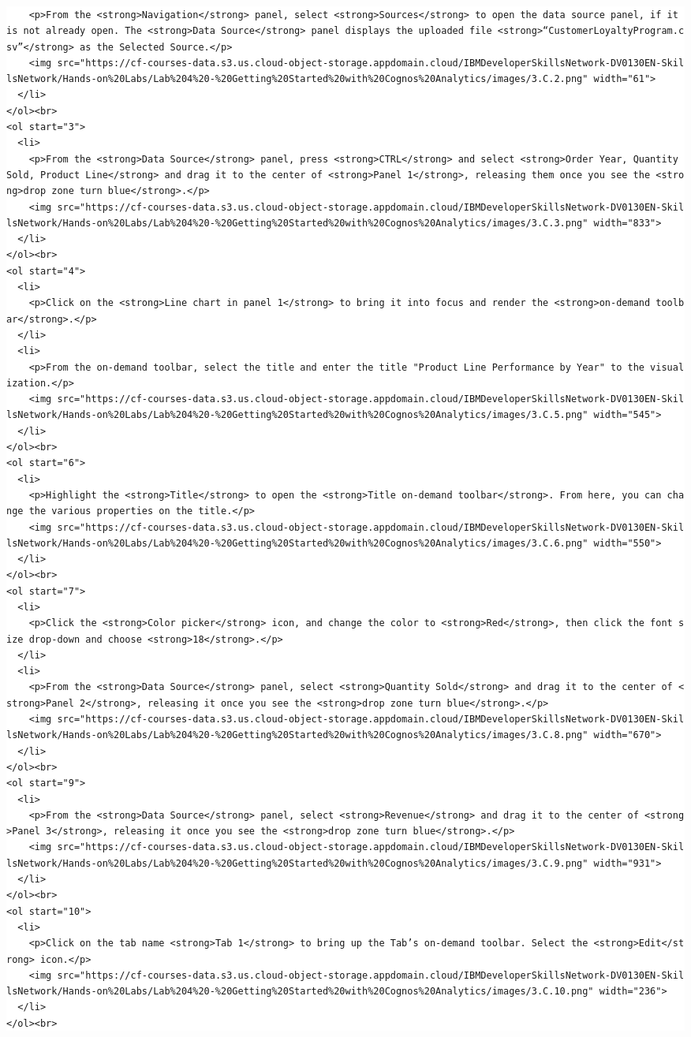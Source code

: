         <p>From the <strong>Navigation</strong> panel, select <strong>Sources</strong> to open the data source panel, if it is not already open. The <strong>Data Source</strong> panel displays the uploaded file <strong>“CustomerLoyaltyProgram.csv”</strong> as the Selected Source.</p>
        <img src="https://cf-courses-data.s3.us.cloud-object-storage.appdomain.cloud/IBMDeveloperSkillsNetwork-DV0130EN-SkillsNetwork/Hands-on%20Labs/Lab%204%20-%20Getting%20Started%20with%20Cognos%20Analytics/images/3.C.2.png" width="61">
      </li>
    </ol><br>
    <ol start="3">
      <li>
        <p>From the <strong>Data Source</strong> panel, press <strong>CTRL</strong> and select <strong>Order Year, Quantity Sold, Product Line</strong> and drag it to the center of <strong>Panel 1</strong>, releasing them once you see the <strong>drop zone turn blue</strong>.</p>
        <img src="https://cf-courses-data.s3.us.cloud-object-storage.appdomain.cloud/IBMDeveloperSkillsNetwork-DV0130EN-SkillsNetwork/Hands-on%20Labs/Lab%204%20-%20Getting%20Started%20with%20Cognos%20Analytics/images/3.C.3.png" width="833">
      </li>
    </ol><br>
    <ol start="4">
      <li>
        <p>Click on the <strong>Line chart in panel 1</strong> to bring it into focus and render the <strong>on-demand toolbar</strong>.</p>
      </li>
      <li>
        <p>From the on-demand toolbar, select the title and enter the title "Product Line Performance by Year" to the visualization.</p>
        <img src="https://cf-courses-data.s3.us.cloud-object-storage.appdomain.cloud/IBMDeveloperSkillsNetwork-DV0130EN-SkillsNetwork/Hands-on%20Labs/Lab%204%20-%20Getting%20Started%20with%20Cognos%20Analytics/images/3.C.5.png" width="545">
      </li>
    </ol><br>
    <ol start="6">
      <li>
        <p>Highlight the <strong>Title</strong> to open the <strong>Title on-demand toolbar</strong>. From here, you can change the various properties on the title.</p>
        <img src="https://cf-courses-data.s3.us.cloud-object-storage.appdomain.cloud/IBMDeveloperSkillsNetwork-DV0130EN-SkillsNetwork/Hands-on%20Labs/Lab%204%20-%20Getting%20Started%20with%20Cognos%20Analytics/images/3.C.6.png" width="550">
      </li>
    </ol><br>
    <ol start="7">
      <li>
        <p>Click the <strong>Color picker</strong> icon, and change the color to <strong>Red</strong>, then click the font size drop-down and choose <strong>18</strong>.</p>
      </li>
      <li>
        <p>From the <strong>Data Source</strong> panel, select <strong>Quantity Sold</strong> and drag it to the center of <strong>Panel 2</strong>, releasing it once you see the <strong>drop zone turn blue</strong>.</p>
        <img src="https://cf-courses-data.s3.us.cloud-object-storage.appdomain.cloud/IBMDeveloperSkillsNetwork-DV0130EN-SkillsNetwork/Hands-on%20Labs/Lab%204%20-%20Getting%20Started%20with%20Cognos%20Analytics/images/3.C.8.png" width="670">
      </li>
    </ol><br>
    <ol start="9">
      <li>
        <p>From the <strong>Data Source</strong> panel, select <strong>Revenue</strong> and drag it to the center of <strong>Panel 3</strong>, releasing it once you see the <strong>drop zone turn blue</strong>.</p>
        <img src="https://cf-courses-data.s3.us.cloud-object-storage.appdomain.cloud/IBMDeveloperSkillsNetwork-DV0130EN-SkillsNetwork/Hands-on%20Labs/Lab%204%20-%20Getting%20Started%20with%20Cognos%20Analytics/images/3.C.9.png" width="931">
      </li>
    </ol><br>
    <ol start="10">
      <li>
        <p>Click on the tab name <strong>Tab 1</strong> to bring up the Tab’s on-demand toolbar. Select the <strong>Edit</strong> icon.</p>
        <img src="https://cf-courses-data.s3.us.cloud-object-storage.appdomain.cloud/IBMDeveloperSkillsNetwork-DV0130EN-SkillsNetwork/Hands-on%20Labs/Lab%204%20-%20Getting%20Started%20with%20Cognos%20Analytics/images/3.C.10.png" width="236">
      </li>
    </ol><br>